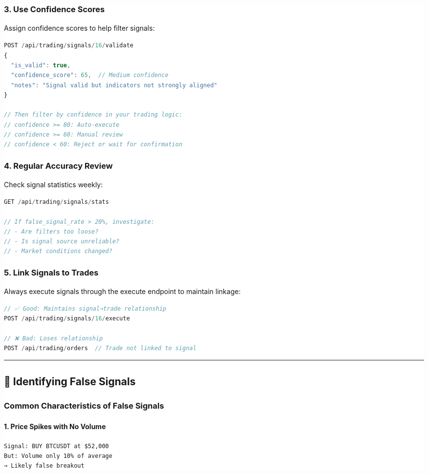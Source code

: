 ### 3. **Use Confidence Scores**
Assign confidence scores to help filter signals:

```javascript
POST /api/trading/signals/16/validate
{
  "is_valid": true,
  "confidence_score": 65,  // Medium confidence
  "notes": "Signal valid but indicators not strongly aligned"
}

// Then filter by confidence in your trading logic:
// confidence >= 80: Auto-execute
// confidence >= 60: Manual review
// confidence < 60: Reject or wait for confirmation
```

### 4. **Regular Accuracy Review**
Check signal statistics weekly:

```javascript
GET /api/trading/signals/stats

// If false_signal_rate > 20%, investigate:
// - Are filters too loose?
// - Is signal source unreliable?
// - Market conditions changed?
```

### 5. **Link Signals to Trades**
Always execute signals through the execute endpoint to maintain linkage:

```javascript
// ✅ Good: Maintains signal→trade relationship
POST /api/trading/signals/16/execute

// ❌ Bad: Loses relationship
POST /api/trading/orders  // Trade not linked to signal
```

---

## 🚨 Identifying False Signals

### Common Characteristics of False Signals

#### 1. **Price Spikes with No Volume**
```
Signal: BUY BTCUSDT at $52,000
But: Volume only 10% of average
→ Likely false breakout
```
